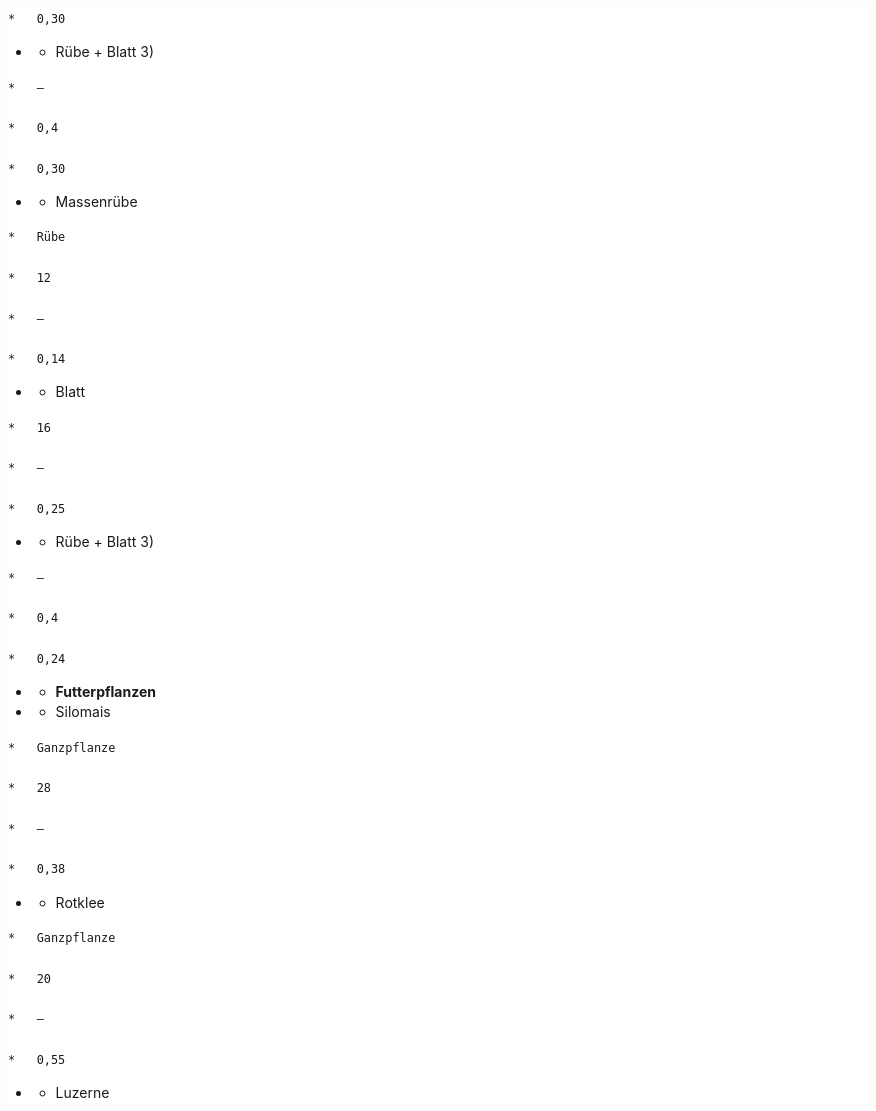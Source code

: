    *   0,30


*    *   Rübe + Blatt 3)

    *   –

    *   0,4

    *   0,30


*    *   Massenrübe

    *   Rübe

    *   12

    *   –

    *   0,14


*    *   Blatt

    *   16

    *   –

    *   0,25


*    *   Rübe + Blatt 3)

    *   –

    *   0,4

    *   0,24


*    *   **Futterpflanzen**


*    *   Silomais

    *   Ganzpflanze

    *   28

    *   –

    *   0,38


*    *   Rotklee

    *   Ganzpflanze

    *   20

    *   –

    *   0,55


*    *   Luzerne
